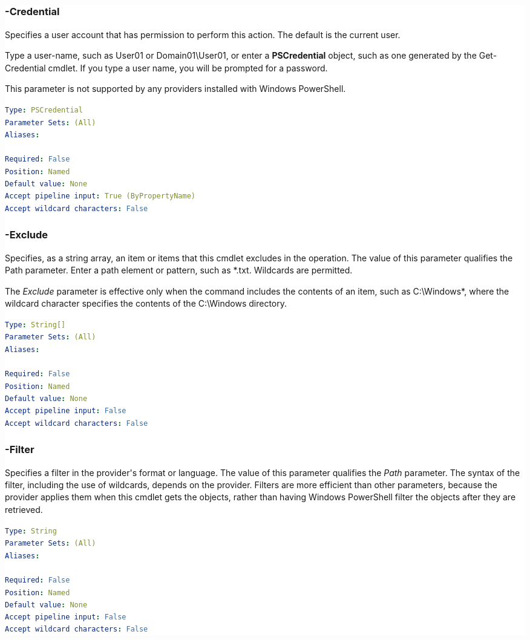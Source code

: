 ### -Credential
Specifies a user account that has permission to perform this action.
The default is the current user.

Type a user-name, such as User01 or Domain01\User01, or enter a **PSCredential** object, such as one generated by the Get-Credential cmdlet.
If you type a user name, you will be prompted for a password.

This parameter is not supported by any providers installed with Windows PowerShell.

```yaml
Type: PSCredential
Parameter Sets: (All)
Aliases:

Required: False
Position: Named
Default value: None
Accept pipeline input: True (ByPropertyName)
Accept wildcard characters: False
```

### -Exclude
Specifies, as a string array, an item or items that this cmdlet excludes in the operation.
The value of this parameter qualifies the Path parameter.
Enter a path element or pattern, such as *.txt.
Wildcards are permitted.

The *Exclude* parameter is effective only when the command includes the contents of an item, such as C:\Windows\*, where the wildcard character specifies the contents of the C:\Windows directory.

```yaml
Type: String[]
Parameter Sets: (All)
Aliases:

Required: False
Position: Named
Default value: None
Accept pipeline input: False
Accept wildcard characters: False
```

### -Filter
Specifies a filter in the provider's format or language.
The value of this parameter qualifies the *Path* parameter.
The syntax of the filter, including the use of wildcards, depends on the provider.
Filters are more efficient than other parameters, because the provider applies them when this cmdlet gets the objects, rather than having Windows PowerShell filter the objects after they are retrieved.

```yaml
Type: String
Parameter Sets: (All)
Aliases:

Required: False
Position: Named
Default value: None
Accept pipeline input: False
Accept wildcard characters: False
```
